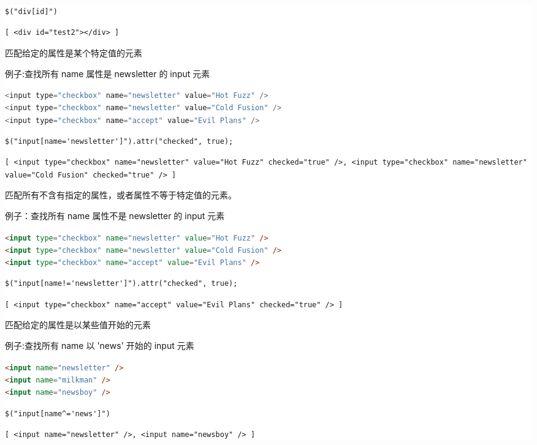 ```
$("div[id]")
```

```
[ <div id="test2"></div> ]
```

匹配给定的属性是某个特定值的元素

例子:查找所有 name 属性是 newsletter 的 input 元素

```java
<input type="checkbox" name="newsletter" value="Hot Fuzz" />
<input type="checkbox" name="newsletter" value="Cold Fusion" />
<input type="checkbox" name="accept" value="Evil Plans" />
```

```
$("input[name='newsletter']").attr("checked", true);
```

```
[ <input type="checkbox" name="newsletter" value="Hot Fuzz" checked="true" />, <input type="checkbox" name="newsletter" value="Cold Fusion" checked="true" /> ]
```

匹配所有不含有指定的属性，或者属性不等于特定值的元素。

例子：查找所有 name 属性不是 newsletter 的 input 元素

```html
<input type="checkbox" name="newsletter" value="Hot Fuzz" />
<input type="checkbox" name="newsletter" value="Cold Fusion" />
<input type="checkbox" name="accept" value="Evil Plans" />
```

```
$("input[name!='newsletter']").attr("checked", true);
```

```
[ <input type="checkbox" name="accept" value="Evil Plans" checked="true" /> ]
```

匹配给定的属性是以某些值开始的元素

例子:查找所有 name 以 'news' 开始的 input 元素

```html
<input name="newsletter" />
<input name="milkman" />
<input name="newsboy" />
```

```
$("input[name^='news']")
```

```
[ <input name="newsletter" />, <input name="newsboy" /> ]
```
